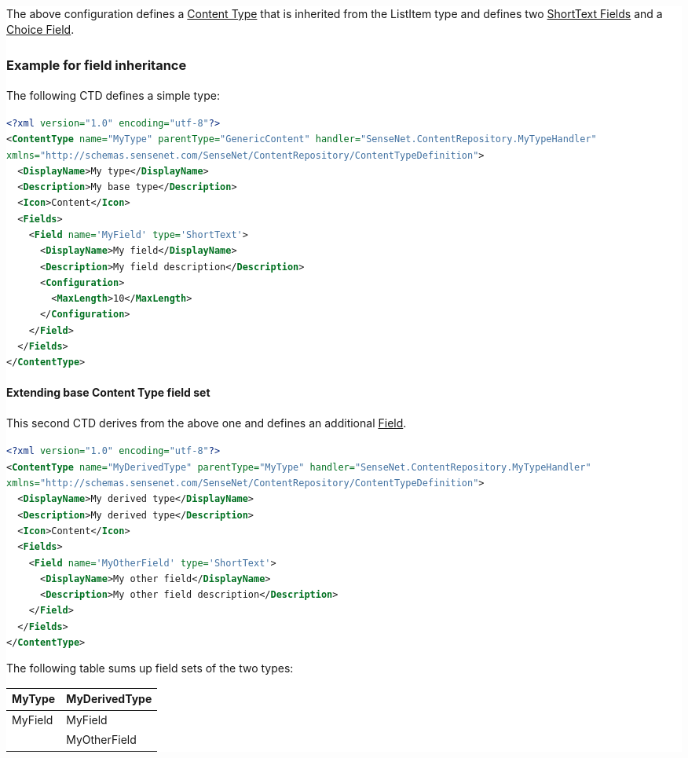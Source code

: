 The above configuration defines a [Content Type](content-type.md) that is inherited from the ListItem type and defines two [ShortText Fields](shortext-field.md) and a [Choice Field](choice-field.md).

### Example for field inheritance

The following CTD defines a simple type:

```xml
<?xml version="1.0" encoding="utf-8"?>
<ContentType name="MyType" parentType="GenericContent" handler="SenseNet.ContentRepository.MyTypeHandler" 
xmlns="http://schemas.sensenet.com/SenseNet/ContentRepository/ContentTypeDefinition">
  <DisplayName>My type</DisplayName>
  <Description>My base type</Description>
  <Icon>Content</Icon>
  <Fields>
    <Field name='MyField' type='ShortText'>
      <DisplayName>My field</DisplayName>
      <Description>My field description</Description>
      <Configuration>
        <MaxLength>10</MaxLength>
      </Configuration>
    </Field>
  </Fields>
</ContentType>
```

#### Extending base Content Type field set

This second CTD derives from the above one and defines an additional [Field](field.md).

```xml
<?xml version="1.0" encoding="utf-8"?>
<ContentType name="MyDerivedType" parentType="MyType" handler="SenseNet.ContentRepository.MyTypeHandler" 
xmlns="http://schemas.sensenet.com/SenseNet/ContentRepository/ContentTypeDefinition">
  <DisplayName>My derived type</DisplayName>
  <Description>My derived type</Description>
  <Icon>Content</Icon>
  <Fields>
    <Field name='MyOtherField' type='ShortText'>
      <DisplayName>My other field</DisplayName>
      <Description>My other field description</Description>
    </Field>
  </Fields>
</ContentType>
```

The following table sums up field sets of the two types:

| MyType  | MyDerivedType |
|---------|---------------|
| MyField | MyField       |
|         | MyOtherField  |
